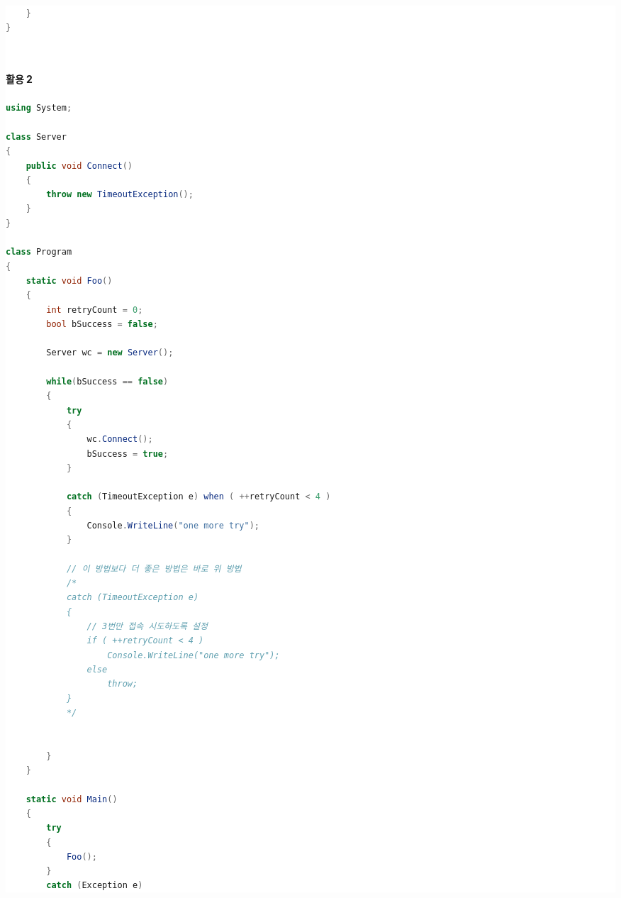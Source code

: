 ```c#
    }
}
```

<br>

#### 활용 2

```C#
using System;

class Server
{
    public void Connect()
    {
        throw new TimeoutException();
    }
}

class Program
{
    static void Foo()
    {
        int retryCount = 0;
        bool bSuccess = false;
        
        Server wc = new Server();
        
        while(bSuccess == false)
        {
            try
            {
                wc.Connect();
                bSuccess = true;
            }
            
            catch (TimeoutException e) when ( ++retryCount < 4 )
            {
                Console.WriteLine("one more try");
            }

            // 이 방법보다 더 좋은 방법은 바로 위 방법
            /* 
            catch (TimeoutException e)
            {
                // 3번만 접속 시도하도록 설정
                if ( ++retryCount < 4 )
                    Console.WriteLine("one more try");
                else
                    throw;
            }
            */
            
            
        }
    }
    
    static void Main()
    {
        try
        {
            Foo();
        }
        catch (Exception e)
```